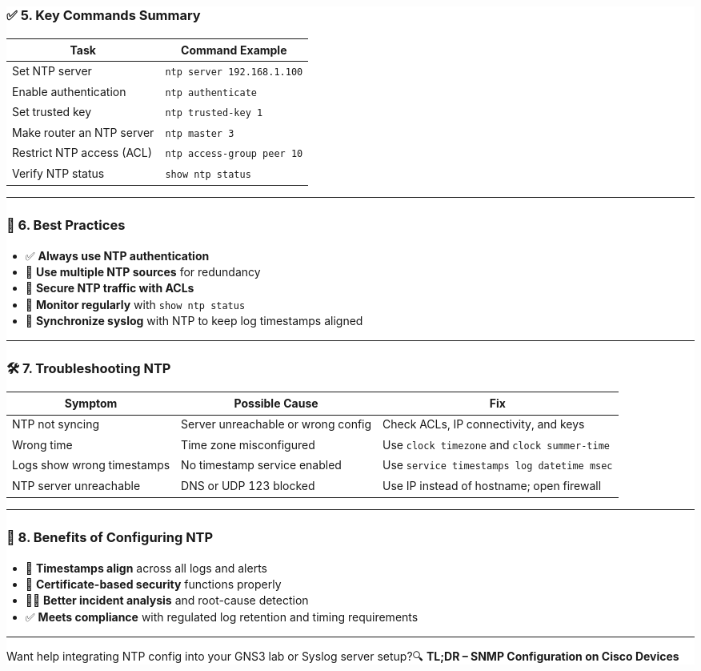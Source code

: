 
### ✅ 5. Key Commands Summary

| Task                         | Command Example                              |
|------------------------------|----------------------------------------------|
| Set NTP server               | `ntp server 192.168.1.100`                   |
| Enable authentication        | `ntp authenticate`                           |
| Set trusted key              | `ntp trusted-key 1`                          |
| Make router an NTP server    | `ntp master 3`                               |
| Restrict NTP access (ACL)    | `ntp access-group peer 10`                  |
| Verify NTP status            | `show ntp status`                            |

---

### 🔐 6. Best Practices

- ✅ **Always use NTP authentication**
- 📶 **Use multiple NTP sources** for redundancy
- 🔐 **Secure NTP traffic with ACLs**
- 🔁 **Monitor regularly** with `show ntp status`
- 🧩 **Synchronize syslog** with NTP to keep log timestamps aligned

---

### 🛠️ 7. Troubleshooting NTP

| Symptom                      | Possible Cause                             | Fix                                           |
|------------------------------|--------------------------------------------|----------------------------------------------|
| NTP not syncing              | Server unreachable or wrong config         | Check ACLs, IP connectivity, and keys        |
| Wrong time                   | Time zone misconfigured                    | Use `clock timezone` and `clock summer-time` |
| Logs show wrong timestamps   | No timestamp service enabled               | Use `service timestamps log datetime msec`   |
| NTP server unreachable       | DNS or UDP 123 blocked                     | Use IP instead of hostname; open firewall    |

---

### 🌟 8. Benefits of Configuring NTP

- 🧩 **Timestamps align** across all logs and alerts
- 🔐 **Certificate-based security** functions properly
- 🕵️‍♂️ **Better incident analysis** and root-cause detection
- ✅ **Meets compliance** with regulated log retention and timing requirements

---

Want help integrating NTP config into your GNS3 lab or Syslog server setup?🔍 **TL;DR – SNMP Configuration on Cisco Devices**
